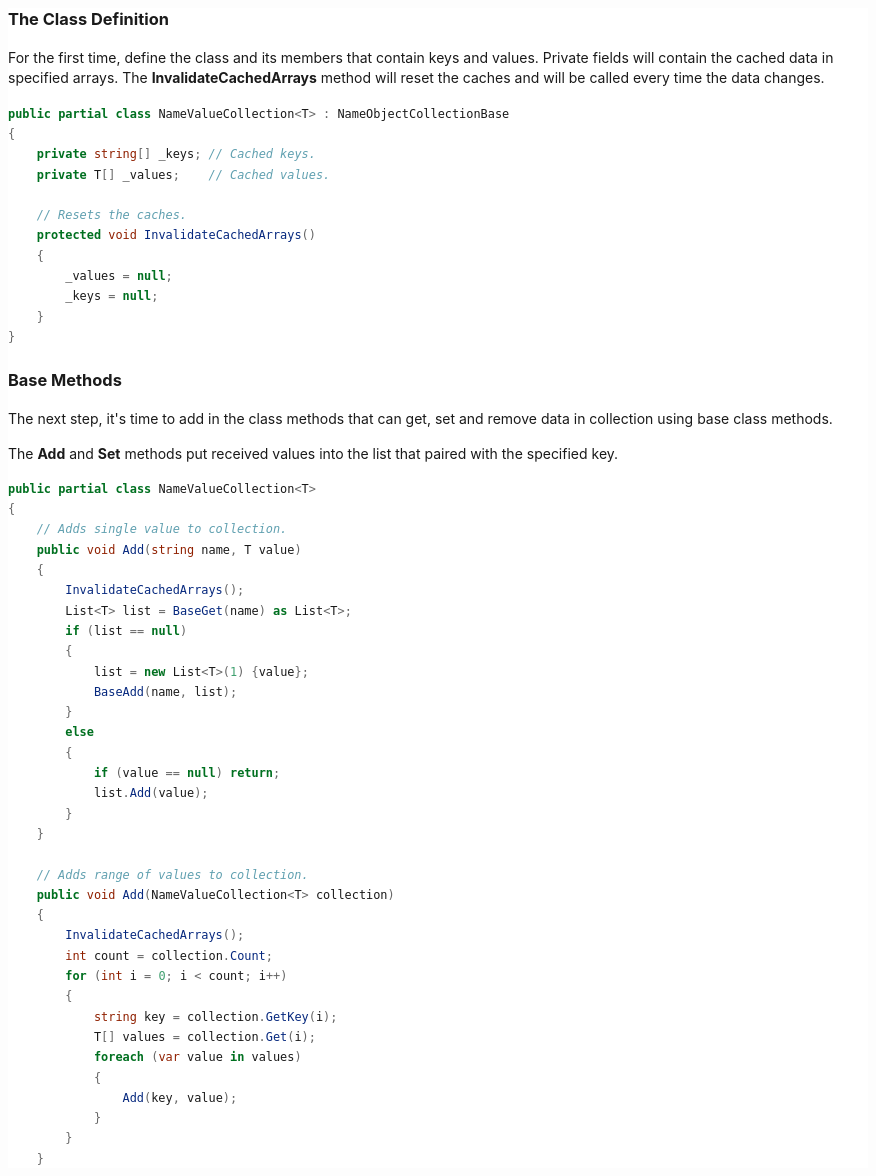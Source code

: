 ### The Class Definition

For the first time, define the class and its members that contain keys and values. Private fields will contain the cached data in specified arrays. The __InvalidateCachedArrays__ method will reset the caches and will be called every time the data changes.

```csharp
public partial class NameValueCollection<T> : NameObjectCollectionBase
{
    private string[] _keys; // Cached keys.
    private T[] _values;    // Cached values.

    // Resets the caches.
    protected void InvalidateCachedArrays()
    {
        _values = null;
        _keys = null;
    }
}
```

### Base Methods

The next step, it's time to add in the class methods that can get, set and remove data in collection using base class methods.

The __Add__ and __Set__ methods put received values into the list that paired with the specified key.

```csharp
public partial class NameValueCollection<T>
{
    // Adds single value to collection.
    public void Add(string name, T value)
    {
        InvalidateCachedArrays();
        List<T> list = BaseGet(name) as List<T>;
        if (list == null)
        {
            list = new List<T>(1) {value};
            BaseAdd(name, list);
        }
        else
        {
            if (value == null) return;
            list.Add(value);
        }
    }

    // Adds range of values to collection.
    public void Add(NameValueCollection<T> collection)
    {
        InvalidateCachedArrays();
        int count = collection.Count;
        for (int i = 0; i < count; i++)
        {
            string key = collection.GetKey(i);
            T[] values = collection.Get(i);
            foreach (var value in values)
            {
                Add(key, value);
            }
        }
    }

```